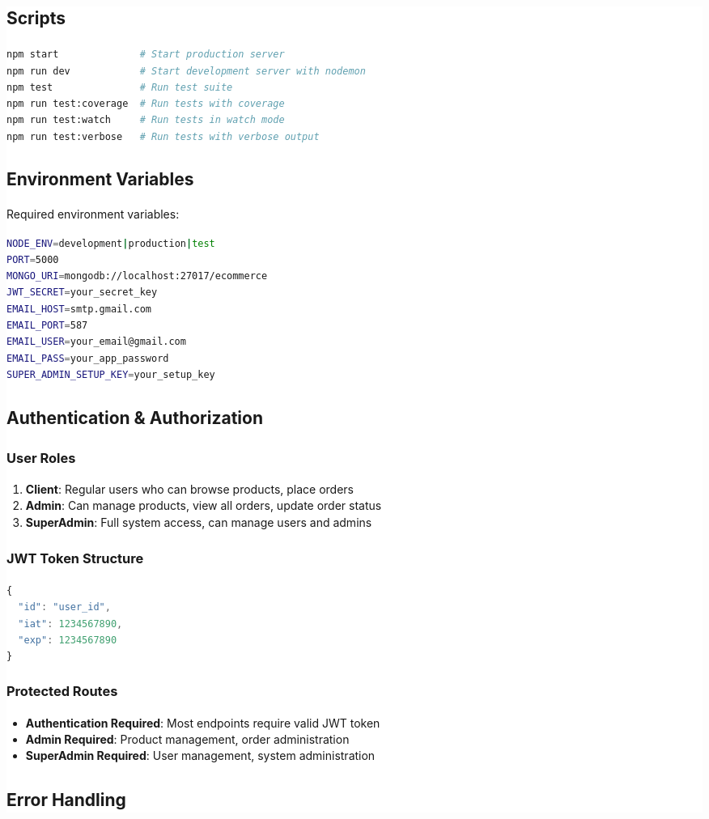 ## Scripts

```bash
npm start              # Start production server
npm run dev            # Start development server with nodemon
npm test               # Run test suite
npm run test:coverage  # Run tests with coverage
npm run test:watch     # Run tests in watch mode
npm run test:verbose   # Run tests with verbose output
```

## Environment Variables

Required environment variables:

```bash
NODE_ENV=development|production|test
PORT=5000
MONGO_URI=mongodb://localhost:27017/ecommerce
JWT_SECRET=your_secret_key
EMAIL_HOST=smtp.gmail.com
EMAIL_PORT=587
EMAIL_USER=your_email@gmail.com
EMAIL_PASS=your_app_password
SUPER_ADMIN_SETUP_KEY=your_setup_key
```

## Authentication & Authorization

### User Roles

1. **Client**: Regular users who can browse products, place orders
2. **Admin**: Can manage products, view all orders, update order status
3. **SuperAdmin**: Full system access, can manage users and admins

### JWT Token Structure

```javascript
{
  "id": "user_id",
  "iat": 1234567890,
  "exp": 1234567890
}
```

### Protected Routes

- **Authentication Required**: Most endpoints require valid JWT token
- **Admin Required**: Product management, order administration
- **SuperAdmin Required**: User management, system administration

## Error Handling
